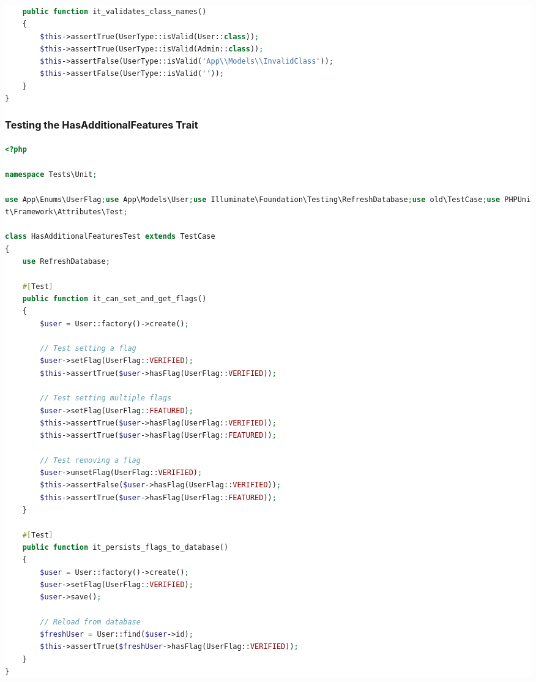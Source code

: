 ```php
    public function it_validates_class_names()
    {
        $this->assertTrue(UserType::isValid(User::class));
        $this->assertTrue(UserType::isValid(Admin::class));
        $this->assertFalse(UserType::isValid('App\\Models\\InvalidClass'));
        $this->assertFalse(UserType::isValid(''));
    }
}
```

### Testing the HasAdditionalFeatures Trait

```php
<?php

namespace Tests\Unit;

use App\Enums\UserFlag;use App\Models\User;use Illuminate\Foundation\Testing\RefreshDatabase;use old\TestCase;use PHPUnit\Framework\Attributes\Test;

class HasAdditionalFeaturesTest extends TestCase
{
    use RefreshDatabase;

    #[Test]
    public function it_can_set_and_get_flags()
    {
        $user = User::factory()->create();
        
        // Test setting a flag
        $user->setFlag(UserFlag::VERIFIED);
        $this->assertTrue($user->hasFlag(UserFlag::VERIFIED));
        
        // Test setting multiple flags
        $user->setFlag(UserFlag::FEATURED);
        $this->assertTrue($user->hasFlag(UserFlag::VERIFIED));
        $this->assertTrue($user->hasFlag(UserFlag::FEATURED));
        
        // Test removing a flag
        $user->unsetFlag(UserFlag::VERIFIED);
        $this->assertFalse($user->hasFlag(UserFlag::VERIFIED));
        $this->assertTrue($user->hasFlag(UserFlag::FEATURED));
    }

    #[Test]
    public function it_persists_flags_to_database()
    {
        $user = User::factory()->create();
        $user->setFlag(UserFlag::VERIFIED);
        $user->save();
        
        // Reload from database
        $freshUser = User::find($user->id);
        $this->assertTrue($freshUser->hasFlag(UserFlag::VERIFIED));
    }
}
```
